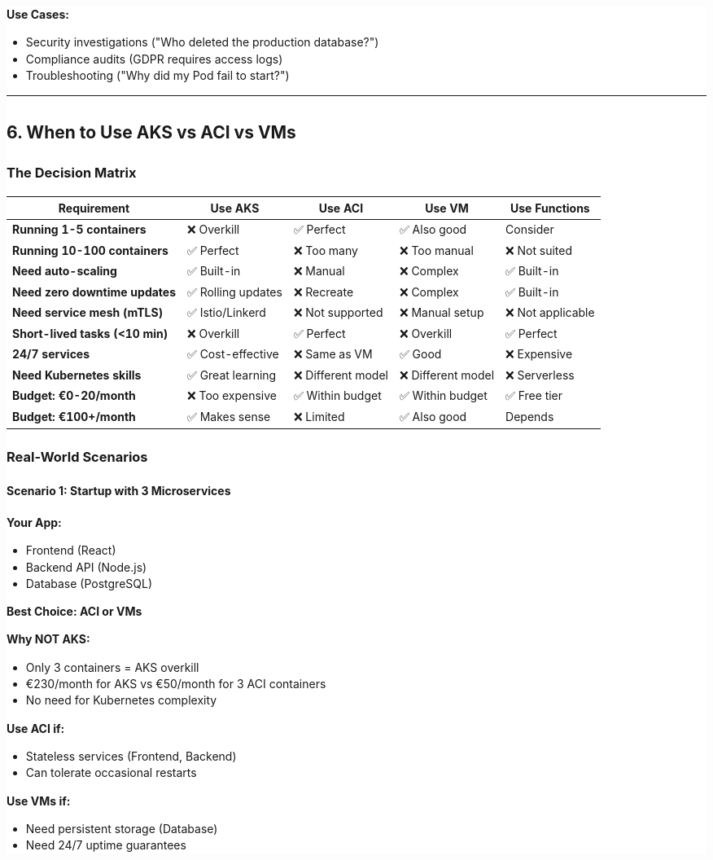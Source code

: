 **Use Cases:**
- Security investigations ("Who deleted the production database?")
- Compliance audits (GDPR requires access logs)
- Troubleshooting ("Why did my Pod fail to start?")

---

## 6. When to Use AKS vs ACI vs VMs

### The Decision Matrix

| Requirement | Use AKS | Use ACI | Use VM | Use Functions |
|-------------|---------|---------|--------|---------------|
| **Running 1-5 containers** | ❌ Overkill | ✅ Perfect | ✅ Also good | Consider |
| **Running 10-100 containers** | ✅ Perfect | ❌ Too many | ❌ Too manual | ❌ Not suited |
| **Need auto-scaling** | ✅ Built-in | ❌ Manual | ❌ Complex | ✅ Built-in |
| **Need zero downtime updates** | ✅ Rolling updates | ❌ Recreate | ❌ Complex | ✅ Built-in |
| **Need service mesh (mTLS)** | ✅ Istio/Linkerd | ❌ Not supported | ❌ Manual setup | ❌ Not applicable |
| **Short-lived tasks (<10 min)** | ❌ Overkill | ✅ Perfect | ❌ Overkill | ✅ Perfect |
| **24/7 services** | ✅ Cost-effective | ❌ Same as VM | ✅ Good | ❌ Expensive |
| **Need Kubernetes skills** | ✅ Great learning | ❌ Different model | ❌ Different model | ❌ Serverless |
| **Budget: €0-20/month** | ❌ Too expensive | ✅ Within budget | ✅ Within budget | ✅ Free tier |
| **Budget: €100+/month** | ✅ Makes sense | ❌ Limited | ✅ Also good | Depends |

### Real-World Scenarios

#### **Scenario 1: Startup with 3 Microservices**

**Your App:**
- Frontend (React)
- Backend API (Node.js)
- Database (PostgreSQL)

**Best Choice: ACI or VMs**

**Why NOT AKS:**
- Only 3 containers = AKS overkill
- €230/month for AKS vs €50/month for 3 ACI containers
- No need for Kubernetes complexity

**Use ACI if:**
- Stateless services (Frontend, Backend)
- Can tolerate occasional restarts

**Use VMs if:**
- Need persistent storage (Database)
- Need 24/7 uptime guarantees
